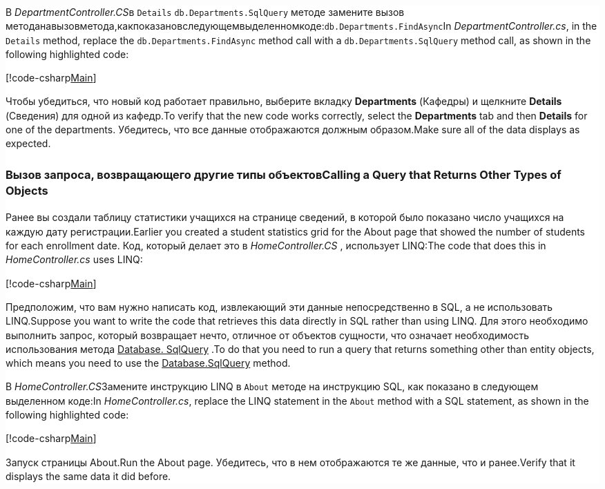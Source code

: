 <span data-ttu-id="2f7c9-141">В *DepartmentController.CS*в `Details` `db.Departments.SqlQuery` методе замените вызов методанавызовметода,какпоказановследующемвыделенномкоде:`db.Departments.FindAsync`</span><span class="sxs-lookup"><span data-stu-id="2f7c9-141">In *DepartmentController.cs*, in the `Details` method, replace the `db.Departments.FindAsync` method call with a `db.Departments.SqlQuery` method call, as shown in the following highlighted code:</span></span>

[!code-csharp[Main](advanced-entity-framework-scenarios-for-an-mvc-web-application/samples/sample1.cs?highlight=8-14)]

<span data-ttu-id="2f7c9-142">Чтобы убедиться, что новый код работает правильно, выберите вкладку **Departments** (Кафедры) и щелкните **Details** (Сведения) для одной из кафедр.</span><span class="sxs-lookup"><span data-stu-id="2f7c9-142">To verify that the new code works correctly, select the **Departments** tab and then **Details** for one of the departments.</span></span> <span data-ttu-id="2f7c9-143">Убедитесь, что все данные отображаются должным образом.</span><span class="sxs-lookup"><span data-stu-id="2f7c9-143">Make sure all of the data displays as expected.</span></span>

### <a name="calling-a-query-that-returns-other-types-of-objects"></a><span data-ttu-id="2f7c9-144">Вызов запроса, возвращающего другие типы объектов</span><span class="sxs-lookup"><span data-stu-id="2f7c9-144">Calling a Query that Returns Other Types of Objects</span></span>

<span data-ttu-id="2f7c9-145">Ранее вы создали таблицу статистики учащихся на странице сведений, в которой было показано число учащихся на каждую дату регистрации.</span><span class="sxs-lookup"><span data-stu-id="2f7c9-145">Earlier you created a student statistics grid for the About page that showed the number of students for each enrollment date.</span></span> <span data-ttu-id="2f7c9-146">Код, который делает это в *HomeController.CS* , использует LINQ:</span><span class="sxs-lookup"><span data-stu-id="2f7c9-146">The code that does this in *HomeController.cs* uses LINQ:</span></span>

[!code-csharp[Main](advanced-entity-framework-scenarios-for-an-mvc-web-application/samples/sample2.cs)]

<span data-ttu-id="2f7c9-147">Предположим, что вам нужно написать код, извлекающий эти данные непосредственно в SQL, а не использовать LINQ.</span><span class="sxs-lookup"><span data-stu-id="2f7c9-147">Suppose you want to write the code that retrieves this data directly in SQL rather than using LINQ.</span></span> <span data-ttu-id="2f7c9-148">Для этого необходимо выполнить запрос, который возвращает нечто, отличное от объектов сущности, что означает необходимость использования метода [Database. SqlQuery](https://msdn.microsoft.com/library/system.data.entity.database.sqlquery(v=VS.103).aspx) .</span><span class="sxs-lookup"><span data-stu-id="2f7c9-148">To do that you need to run a query that returns something other than entity objects, which means you need to use the [Database.SqlQuery](https://msdn.microsoft.com/library/system.data.entity.database.sqlquery(v=VS.103).aspx) method.</span></span>

<span data-ttu-id="2f7c9-149">В *HomeController.CS*Замените инструкцию LINQ в `About` методе на инструкцию SQL, как показано в следующем выделенном коде:</span><span class="sxs-lookup"><span data-stu-id="2f7c9-149">In *HomeController.cs*, replace the LINQ statement in the `About` method with a SQL statement, as shown in the following highlighted code:</span></span>

[!code-csharp[Main](advanced-entity-framework-scenarios-for-an-mvc-web-application/samples/sample3.cs?highlight=3-18)]

<span data-ttu-id="2f7c9-150">Запуск страницы About.</span><span class="sxs-lookup"><span data-stu-id="2f7c9-150">Run the About page.</span></span> <span data-ttu-id="2f7c9-151">Убедитесь, что в нем отображаются те же данные, что и ранее.</span><span class="sxs-lookup"><span data-stu-id="2f7c9-151">Verify that it displays the same data it did before.</span></span>
